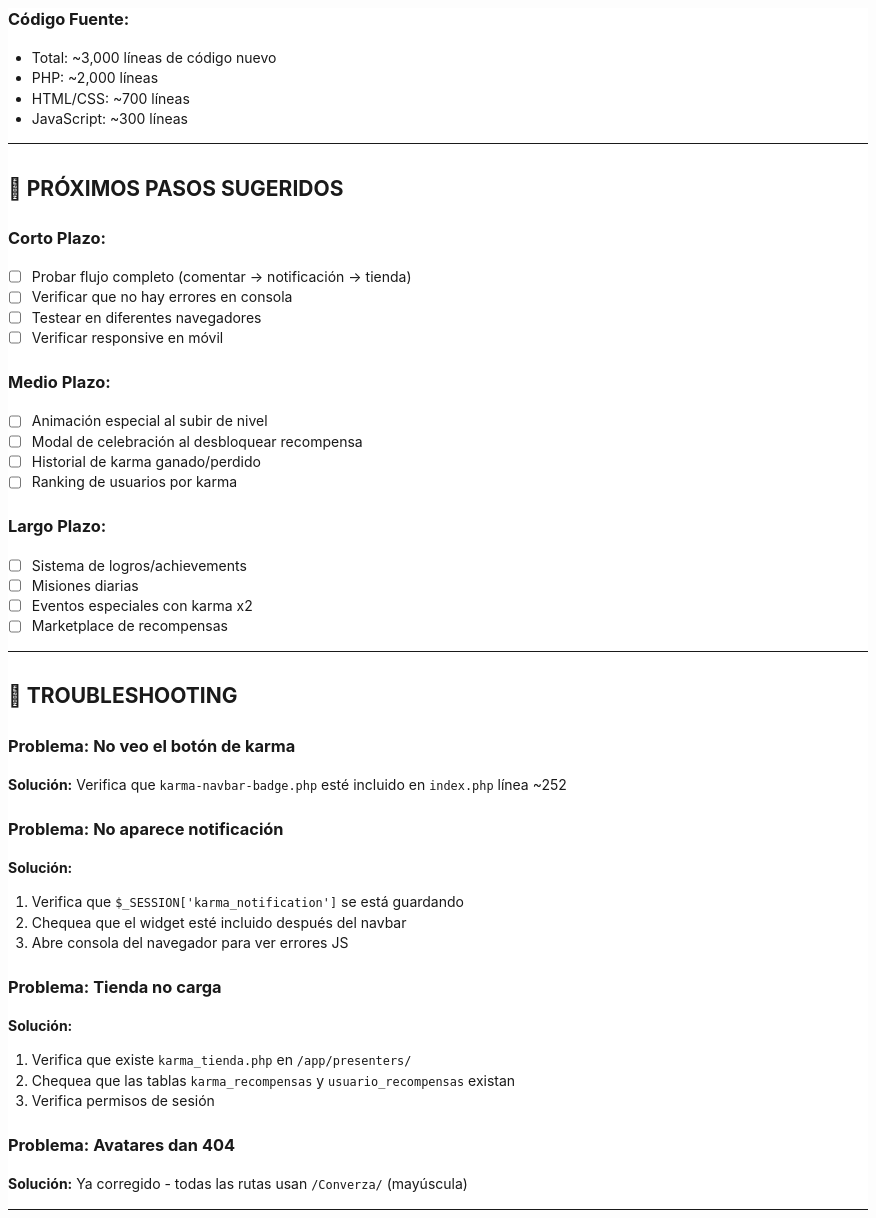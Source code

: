 ### **Código Fuente:**
- Total: ~3,000 líneas de código nuevo
- PHP: ~2,000 líneas
- HTML/CSS: ~700 líneas
- JavaScript: ~300 líneas

---

## 🎯 PRÓXIMOS PASOS SUGERIDOS

### **Corto Plazo:**
- [ ] Probar flujo completo (comentar → notificación → tienda)
- [ ] Verificar que no hay errores en consola
- [ ] Testear en diferentes navegadores
- [ ] Verificar responsive en móvil

### **Medio Plazo:**
- [ ] Animación especial al subir de nivel
- [ ] Modal de celebración al desbloquear recompensa
- [ ] Historial de karma ganado/perdido
- [ ] Ranking de usuarios por karma

### **Largo Plazo:**
- [ ] Sistema de logros/achievements
- [ ] Misiones diarias
- [ ] Eventos especiales con karma x2
- [ ] Marketplace de recompensas

---

## 🐛 TROUBLESHOOTING

### **Problema: No veo el botón de karma**
**Solución:** Verifica que `karma-navbar-badge.php` esté incluido en `index.php` línea ~252

### **Problema: No aparece notificación**
**Solución:** 
1. Verifica que `$_SESSION['karma_notification']` se está guardando
2. Chequea que el widget esté incluido después del navbar
3. Abre consola del navegador para ver errores JS

### **Problema: Tienda no carga**
**Solución:** 
1. Verifica que existe `karma_tienda.php` en `/app/presenters/`
2. Chequea que las tablas `karma_recompensas` y `usuario_recompensas` existan
3. Verifica permisos de sesión

### **Problema: Avatares dan 404**
**Solución:** Ya corregido - todas las rutas usan `/Converza/` (mayúscula)

---